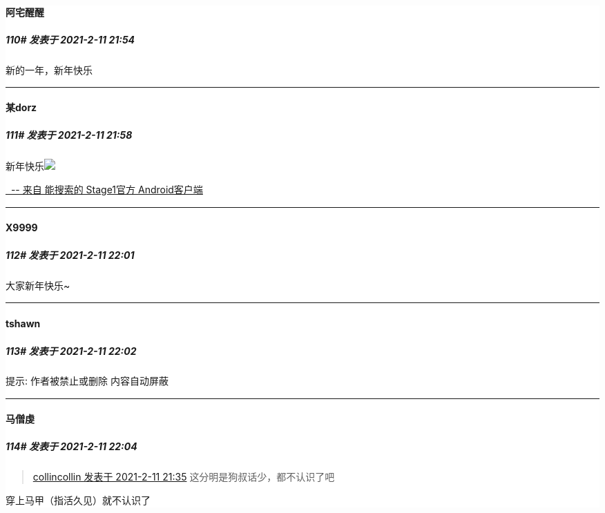 ####  阿宅醒醒  
##### 110#       发表于 2021-2-11 21:54




新的一年，新年快乐







*****

####  某dorz  
##### 111#       发表于 2021-2-11 21:58




新年快乐<img src="https://static.saraba1st.com/image/smiley/face2017/072.png" referrerpolicy="no-referrer">

[  -- 来自 能搜索的 Stage1官方 Android客户端](https://www.coolapk.com/apk/140634)







*****

####  X9999  
##### 112#       发表于 2021-2-11 22:01




大家新年快乐~







*****

####  tshawn  
##### 113#       发表于 2021-2-11 22:02

提示: 作者被禁止或删除 内容自动屏蔽



*****

####  马僧虔  
##### 114#       发表于 2021-2-11 22:04



<blockquote><a href="httphttps://bbs.saraba1st.com/2b/forum.php?mod=redirect&amp;goto=findpost&amp;pid=50308614&amp;ptid=1987447" target="_blank">collincollin 发表于 2021-2-11 21:35</a>
这分明是狗叔话少，都不认识了吧</blockquote>
穿上马甲（指活久见）就不认识了
